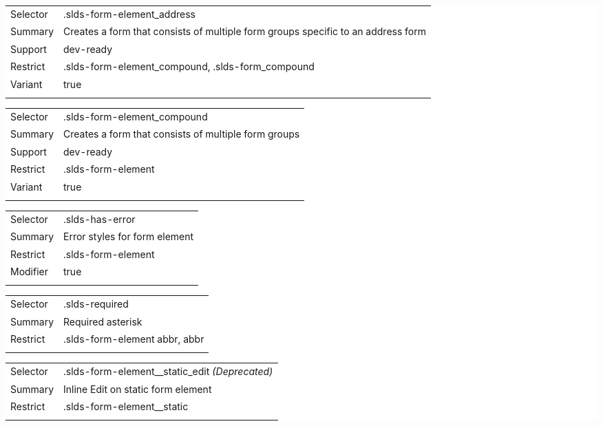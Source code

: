 
|  |  |
|-------|-------|
| Selector | .slds-form-element_address  |
| Summary | Creates a form that consists of multiple form groups specific to an address form |
| Support | dev-ready |
| Restrict | .slds-form-element_compound, .slds-form_compound |
| Variant | true |
|  |  |


|  |  |
|-------|-------|
| Selector | .slds-form-element_compound  |
| Summary | Creates a form that consists of multiple form groups |
| Support | dev-ready |
| Restrict | .slds-form-element |
| Variant | true |
|  |  |


|  |  |
|-------|-------|
| Selector | .slds-has-error  |
| Summary | Error styles for form element |
| Restrict | .slds-form-element |
| Modifier | true |
|  |  |


|  |  |
|-------|-------|
| Selector | .slds-required  |
| Summary | Required asterisk |
| Restrict | .slds-form-element abbr, abbr |
|  |  |


|  |  |
|-------|-------|
| Selector | .slds-form-element__static_edit *(Deprecated)* |
| Summary | Inline Edit on static form element |
| Restrict | .slds-form-element__static |
|  |  |
